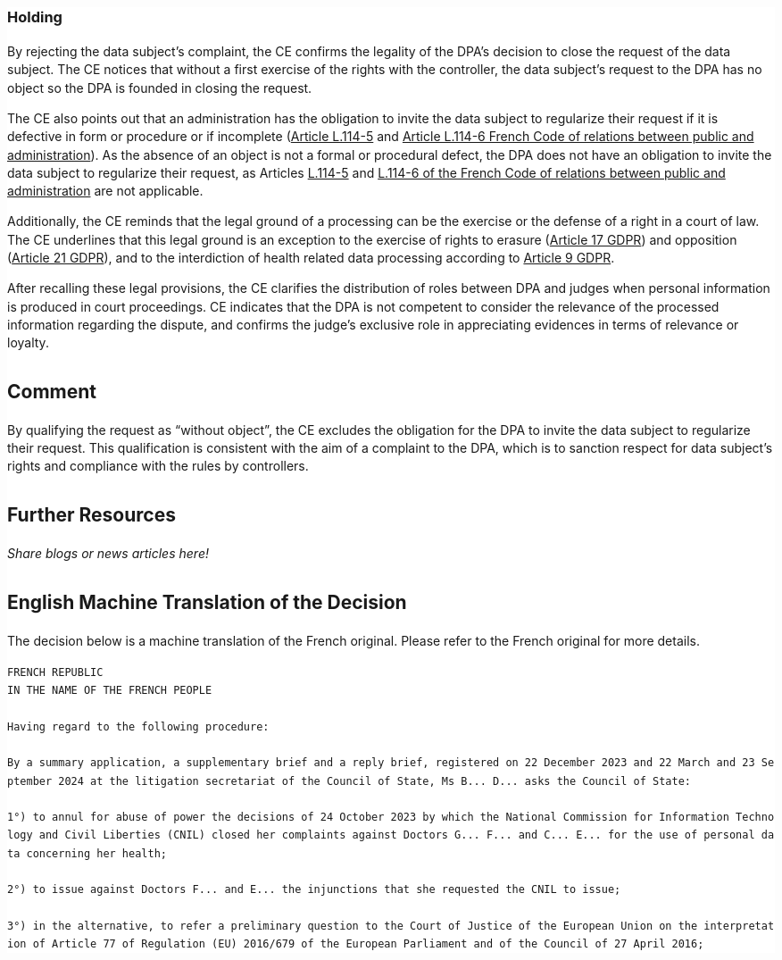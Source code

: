 ### Holding

By rejecting the data subject’s complaint, the CE confirms the legality of the DPA’s decision to close the request of the data subject. The CE notices that without a first exercise of the rights with the controller, the data subject’s request to the DPA has no object so the DPA is founded in closing the request.

The CE also points out that an administration has the obligation to invite the data subject to regularize their request if it is defective in form or procedure or if incomplete ([Article L.114-5](https://www.legifrance.gouv.fr/loda/article_lc/LEGIARTI000031367402) and [Article L.114-6 French Code of relations between public and administration](https://www.legifrance.gouv.fr/loda/article_lc/LEGIARTI000031367404)). As the absence of an object is not a formal or procedural defect, the DPA does not have an obligation to invite the data subject to regularize their request, as Articles [L.114-5](https://www.legifrance.gouv.fr/loda/article_lc/LEGIARTI000031367402) and [L.114-6 of the French Code of relations between public and administration](https://www.legifrance.gouv.fr/loda/article_lc/LEGIARTI000031367404) are not applicable.

Additionally, the CE reminds that the legal ground of a processing can be the exercise or the defense of a right in a court of law. The CE underlines that this legal ground is an exception to the exercise of rights to erasure ([Article 17 GDPR](/index.php?title=Article_17_GDPR "Article 17 GDPR")) and opposition ([Article 21 GDPR](/index.php?title=Article_21_GDPR "Article 21 GDPR")), and to the interdiction of health related data processing according to [Article 9 GDPR](/index.php?title=Article_9_GDPR "Article 9 GDPR").

After recalling these legal provisions, the CE clarifies the distribution of roles between DPA and judges when personal information is produced in court proceedings. CE indicates that the DPA is not competent to consider the relevance of the processed information regarding the dispute, and confirms the judge’s exclusive role in appreciating evidences in terms of relevance or loyalty.

## Comment

By qualifying the request as “without object”, the CE excludes the obligation for the DPA to invite the data subject to regularize their request. This qualification is consistent with the aim of a complaint to the DPA, which is to sanction respect for data subject’s rights and compliance with the rules by controllers.

## Further Resources

_Share blogs or news articles here!_

## English Machine Translation of the Decision

The decision below is a machine translation of the French original. Please refer to the French original for more details.

```
FRENCH REPUBLIC
IN THE NAME OF THE FRENCH PEOPLE

Having regard to the following procedure:

By a summary application, a supplementary brief and a reply brief, registered on 22 December 2023 and 22 March and 23 September 2024 at the litigation secretariat of the Council of State, Ms B... D... asks the Council of State:

1°) to annul for abuse of power the decisions of 24 October 2023 by which the National Commission for Information Technology and Civil Liberties (CNIL) closed her complaints against Doctors G... F... and C... E... for the use of personal data concerning her health;

2°) to issue against Doctors F... and E... the injunctions that she requested the CNIL to issue;

3°) in the alternative, to refer a preliminary question to the Court of Justice of the European Union on the interpretation of Article 77 of Regulation (EU) 2016/679 of the European Parliament and of the Council of 27 April 2016;

```